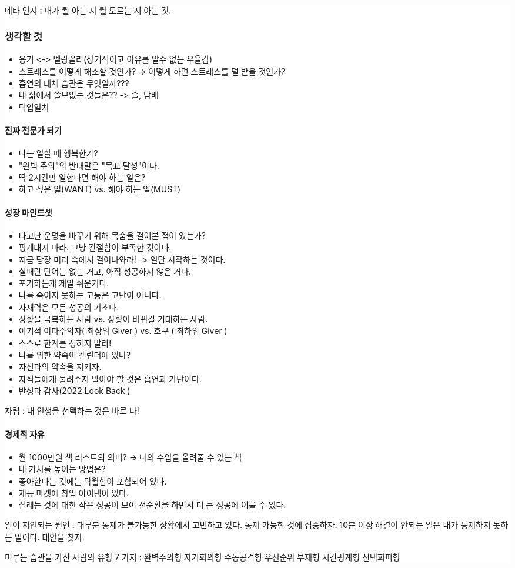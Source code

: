 메타 인지
 : 내가 뭘 아는 지 뭘 모르는 지 아는 것.

### 생각할 것

- 용기 <-> 멜랑꼴리(장기적이고 이유를 알수 없는 우울감)
- 스트레스를 어떻게 해소할 것인가? → 어떻게 하면 스트레스를 덜 받을 것인가?
- 흡연의 대체 습관은 무엇일까???
- 내 삶에서 쓸모없는 것들은?? -> 술, 담배
- 덕업일치

#### 진짜 전문가 되기

- 나는 일할 때 행복한가?
- "완벽 주의"의 반대말은 "목표 달성"이다.
- 딱 2시간만 일한다면 해야 하는 일은?
- 하고 싶은 일(WANT) vs. 해야 하는 일(MUST)

#### 성장 마인드셋

- 타고난 운명을 바꾸기 위해 목숨을 걸어본 적이 있는가?
- 핑계대지 마라. 그냥 간절함이 부족한 것이다.
- 지금 당장 머리 속에서 걸어나와라! -> 일단 시작하는 것이다.
- 실패란 단어는 없는 거고, 아직 성공하지 않은 거다.
- 포기하는게 제일 쉬운거다.
- 나를 죽이지 못하는 고통은 고난이 아니다.
- 자재력은 모든 성공의 기초다.
- 상황을 극복하는 사람 vs. 상황이 바뀌길 기대하는 사람.
- 이기적 이타주의자( 최상위 Giver ) vs. 호구 ( 최하위 Giver )
- 스스로 한계를 정하지 말라!
- 나를 위한 약속이 캘린더에 있나?
- 자신과의 약속을 지키자.
- 자식들에게 물려주지 말아야 할 것은 흡연과 가난이다.
- 반성과 감사(2022 Look Back )

자립
 : 내 인생을 선택하는 것은 바로 나!

#### 경제적 자유

- 월 1000만원 책 리스트의 의미? → 나의 수입을 올려줄 수 있는 책
- 내 가치를 높이는 방법은?
- 좋아한다는 것에는 탁월함이 포함되어 있다.
- 재능 마켓에 창업 아이템이 있다.
- 설레는 것에 대한 작은 성공이 모여 선순환을 하면서 더 큰 성공에 이룰 수 있다.

일이 지연되는 원인
 : 대부분 통제가 불가능한 상황에서 고민하고 있다.
   통제 가능한 것에 집중하자.
   10분 이상 해결이 안되는 일은 내가 통제하지 못하는 일이다. 대안을 찾자.

미루는 습관을 가진 사람의 유형 7 가지
 : 완벽주의형
   자기회의형
   수동공격형
   우선순위 부재형
   시간핑계형
   선택회피형
